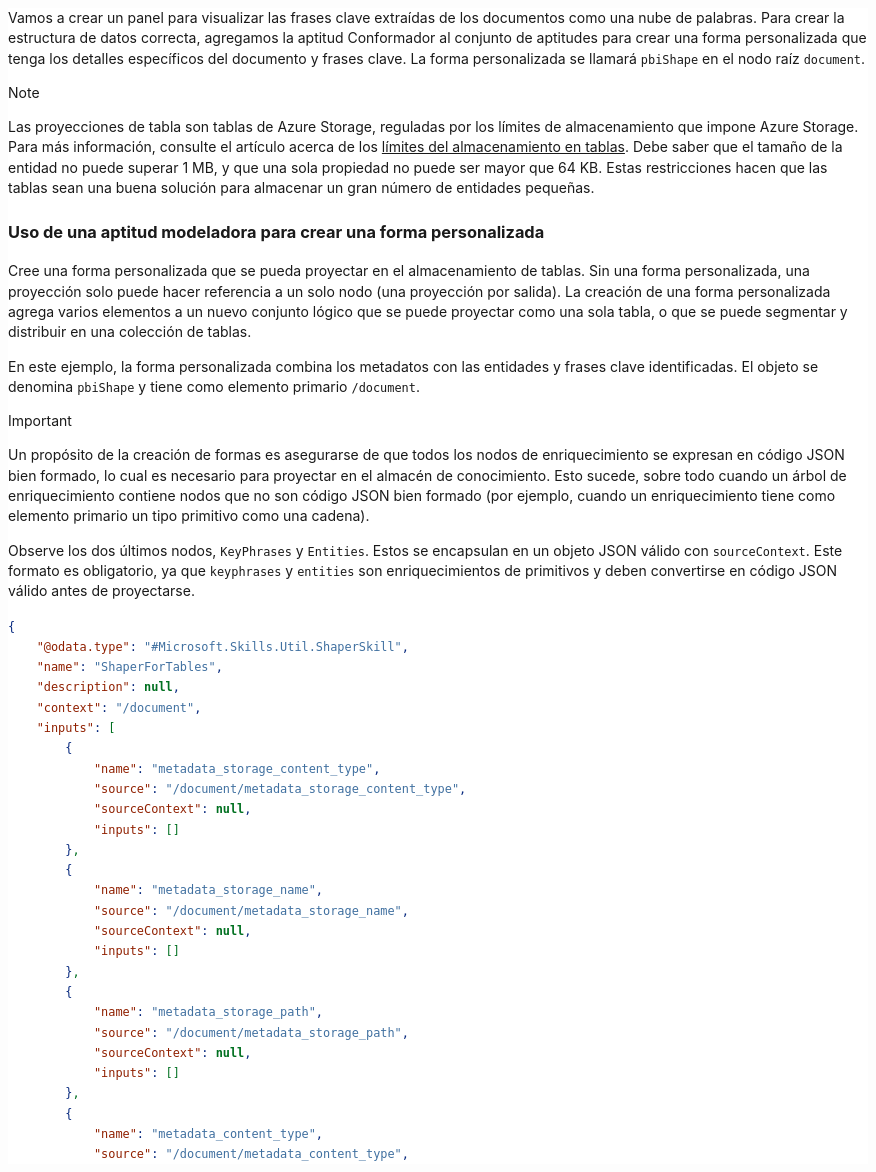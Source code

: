 Vamos a crear un panel para visualizar las frases clave extraídas de los documentos como una nube de palabras. Para crear la estructura de datos correcta, agregamos la aptitud Conformador al conjunto de aptitudes para crear una forma personalizada que tenga los detalles específicos del documento y frases clave. La forma personalizada se llamará `pbiShape` en el nodo raíz `document`.

> [!NOTE] 
> Las proyecciones de tabla son tablas de Azure Storage, reguladas por los límites de almacenamiento que impone Azure Storage. Para más información, consulte el artículo acerca de los [límites del almacenamiento en tablas](/rest/api/storageservices/understanding-the-table-service-data-model). Debe saber que el tamaño de la entidad no puede superar 1 MB, y que una sola propiedad no puede ser mayor que 64 KB. Estas restricciones hacen que las tablas sean una buena solución para almacenar un gran número de entidades pequeñas.

### <a name="using-a-shaper-skill-to-create-a-custom-shape"></a>Uso de una aptitud modeladora para crear una forma personalizada

Cree una forma personalizada que se pueda proyectar en el almacenamiento de tablas. Sin una forma personalizada, una proyección solo puede hacer referencia a un solo nodo (una proyección por salida). La creación de una forma personalizada agrega varios elementos a un nuevo conjunto lógico que se puede proyectar como una sola tabla, o que se puede segmentar y distribuir en una colección de tablas. 

En este ejemplo, la forma personalizada combina los metadatos con las entidades y frases clave identificadas. El objeto se denomina `pbiShape` y tiene como elemento primario `/document`. 

> [!IMPORTANT] 
> Un propósito de la creación de formas es asegurarse de que todos los nodos de enriquecimiento se expresan en código JSON bien formado, lo cual es necesario para proyectar en el almacén de conocimiento. Esto sucede, sobre todo cuando un árbol de enriquecimiento contiene nodos que no son código JSON bien formado (por ejemplo, cuando un enriquecimiento tiene como elemento primario un tipo primitivo como una cadena).
>
> Observe los dos últimos nodos, `KeyPhrases` y `Entities`. Estos se encapsulan en un objeto JSON válido con `sourceContext`. Este formato es obligatorio, ya que `keyphrases` y `entities` son enriquecimientos de primitivos y deben convertirse en código JSON válido antes de proyectarse.
>


```json
{
    "@odata.type": "#Microsoft.Skills.Util.ShaperSkill",
    "name": "ShaperForTables",
    "description": null,
    "context": "/document",
    "inputs": [
        {
            "name": "metadata_storage_content_type",
            "source": "/document/metadata_storage_content_type",
            "sourceContext": null,
            "inputs": []
        },
        {
            "name": "metadata_storage_name",
            "source": "/document/metadata_storage_name",
            "sourceContext": null,
            "inputs": []
        },
        {
            "name": "metadata_storage_path",
            "source": "/document/metadata_storage_path",
            "sourceContext": null,
            "inputs": []
        },
        {
            "name": "metadata_content_type",
            "source": "/document/metadata_content_type",
```